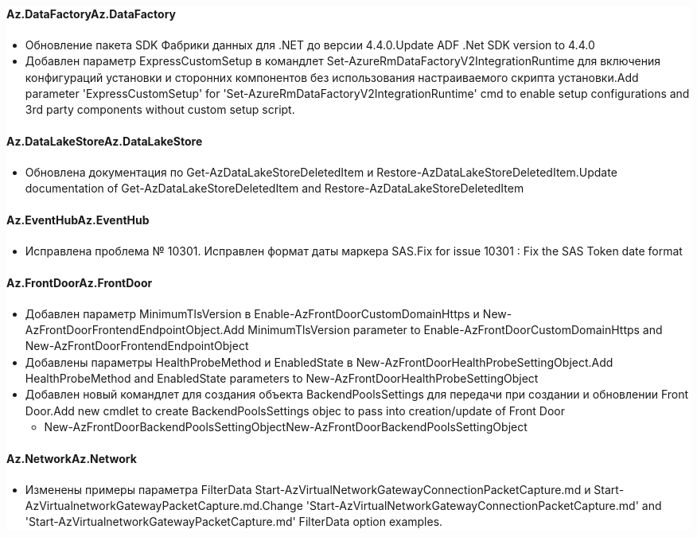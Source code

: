 #### <a name="azdatafactory"></a><span data-ttu-id="7af37-442">Az.DataFactory</span><span class="sxs-lookup"><span data-stu-id="7af37-442">Az.DataFactory</span></span>
* <span data-ttu-id="7af37-443">Обновление пакета SDK Фабрики данных для .NET до версии 4.4.0.</span><span class="sxs-lookup"><span data-stu-id="7af37-443">Update ADF .Net SDK version to 4.4.0</span></span>
* <span data-ttu-id="7af37-444">Добавлен параметр ExpressCustomSetup в командлет Set-AzureRmDataFactoryV2IntegrationRuntime для включения конфигураций установки и сторонних компонентов без использования настраиваемого скрипта установки.</span><span class="sxs-lookup"><span data-stu-id="7af37-444">Add parameter 'ExpressCustomSetup' for 'Set-AzureRmDataFactoryV2IntegrationRuntime' cmd to enable setup configurations and 3rd party components without custom setup script.</span></span>

#### <a name="azdatalakestore"></a><span data-ttu-id="7af37-445">Az.DataLakeStore</span><span class="sxs-lookup"><span data-stu-id="7af37-445">Az.DataLakeStore</span></span>
* <span data-ttu-id="7af37-446">Обновлена документация по Get-AzDataLakeStoreDeletedItem и Restore-AzDataLakeStoreDeletedItem.</span><span class="sxs-lookup"><span data-stu-id="7af37-446">Update documentation of Get-AzDataLakeStoreDeletedItem and Restore-AzDataLakeStoreDeletedItem</span></span>

#### <a name="azeventhub"></a><span data-ttu-id="7af37-447">Az.EventHub</span><span class="sxs-lookup"><span data-stu-id="7af37-447">Az.EventHub</span></span>
* <span data-ttu-id="7af37-448">Исправлена проблема № 10301. Исправлен формат даты маркера SAS.</span><span class="sxs-lookup"><span data-stu-id="7af37-448">Fix for issue 10301 : Fix the SAS Token date format</span></span>

#### <a name="azfrontdoor"></a><span data-ttu-id="7af37-449">Az.FrontDoor</span><span class="sxs-lookup"><span data-stu-id="7af37-449">Az.FrontDoor</span></span>
* <span data-ttu-id="7af37-450">Добавлен параметр MinimumTlsVersion в Enable-AzFrontDoorCustomDomainHttps и New-AzFrontDoorFrontendEndpointObject.</span><span class="sxs-lookup"><span data-stu-id="7af37-450">Add MinimumTlsVersion parameter to Enable-AzFrontDoorCustomDomainHttps and New-AzFrontDoorFrontendEndpointObject</span></span>
* <span data-ttu-id="7af37-451">Добавлены параметры HealthProbeMethod и EnabledState в New-AzFrontDoorHealthProbeSettingObject.</span><span class="sxs-lookup"><span data-stu-id="7af37-451">Add HealthProbeMethod and EnabledState parameters to New-AzFrontDoorHealthProbeSettingObject</span></span>
* <span data-ttu-id="7af37-452">Добавлен новый командлет для создания объекта BackendPoolsSettings для передачи при создании и обновлении Front Door.</span><span class="sxs-lookup"><span data-stu-id="7af37-452">Add new cmdlet to create BackendPoolsSettings objec to pass into creation/update of Front Door</span></span>
    - <span data-ttu-id="7af37-453">New-AzFrontDoorBackendPoolsSettingObject</span><span class="sxs-lookup"><span data-stu-id="7af37-453">New-AzFrontDoorBackendPoolsSettingObject</span></span>

#### <a name="aznetwork"></a><span data-ttu-id="7af37-454">Az.Network</span><span class="sxs-lookup"><span data-stu-id="7af37-454">Az.Network</span></span>
* <span data-ttu-id="7af37-455">Изменены примеры параметра FilterData Start-AzVirtualNetworkGatewayConnectionPacketCapture.md и Start-AzVirtualnetworkGatewayPacketCapture.md.</span><span class="sxs-lookup"><span data-stu-id="7af37-455">Change 'Start-AzVirtualNetworkGatewayConnectionPacketCapture.md' and 'Start-AzVirtualnetworkGatewayPacketCapture.md' FilterData option examples.</span></span>
